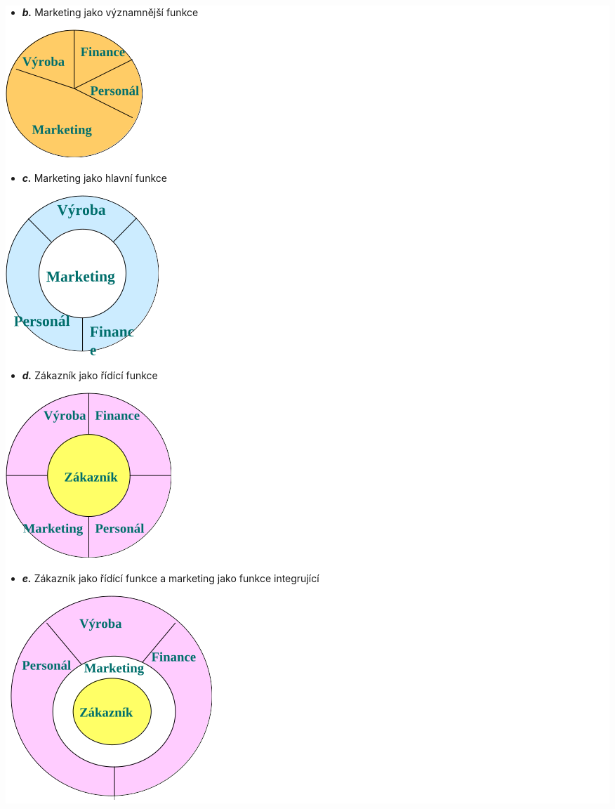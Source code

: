 - ***b.*** Marketing jako významnější funkce

![MKT 2](/assets/mkt-2.png)

- ***c.*** Marketing jako hlavní funkce

![MKT 3](/assets/mkt-3.png)

- ***d.*** Zákazník jako řídící funkce

![MKT 4](/assets/mkt-4.png)

- ***e.*** Zákazník jako řídící funkce a marketing jako funkce integrující

![MKT 5](/assets/mkt-5.png)
